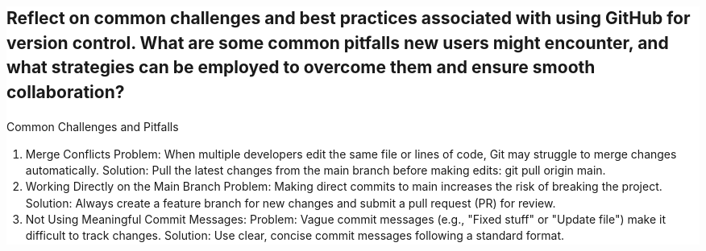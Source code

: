 ## Reflect on common challenges and best practices associated with using GitHub for version control. What are some common pitfalls new users might encounter, and what strategies can be employed to overcome them and ensure smooth collaboration?
Common Challenges and Pitfalls
1. Merge Conflicts 
Problem: When multiple developers edit the same file or lines of code, Git may struggle to merge changes automatically.
Solution:
Pull the latest changes from the main branch before making edits:
git pull origin main.
 2. Working Directly on the Main Branch 
Problem: Making direct commits to main increases the risk of breaking the project.
Solution:
Always create a feature branch for new changes and submit a pull request (PR) for review.
 3. Not Using Meaningful Commit Messages:
Problem: Vague commit messages (e.g., "Fixed stuff" or "Update file") make it difficult to track changes.
Solution:
Use clear, concise commit messages following a standard format.

